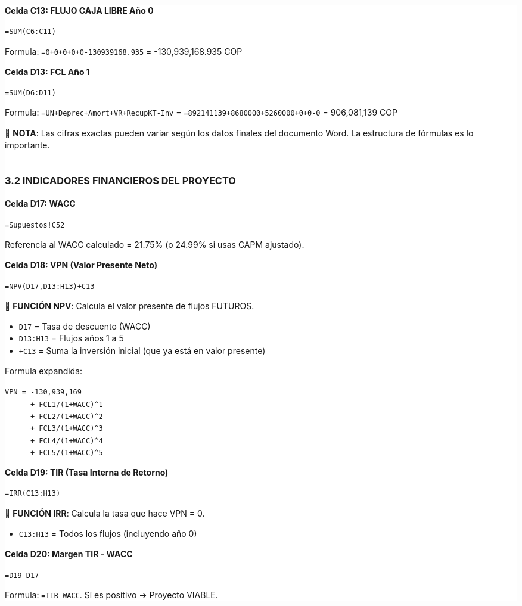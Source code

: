 **Celda C13: FLUJO CAJA LIBRE Año 0**
```excel
=SUM(C6:C11)
```
Formula: `=0+0+0+0+0-130939168.935` = -130,939,168.935 COP

**Celda D13: FCL Año 1**
```excel
=SUM(D6:D11)
```
Formula: `=UN+Deprec+Amort+VR+RecupKT-Inv`
= `=892141139+8680000+5260000+0+0-0` = 906,081,139 COP

📌 **NOTA**: Las cifras exactas pueden variar según los datos finales del documento Word. La estructura de fórmulas es lo importante.

---

### 3.2 INDICADORES FINANCIEROS DEL PROYECTO

**Celda D17: WACC**
```excel
=Supuestos!C52
```
Referencia al WACC calculado = 21.75% (o 24.99% si usas CAPM ajustado).

**Celda D18: VPN (Valor Presente Neto)**
```excel
=NPV(D17,D13:H13)+C13
```
📌 **FUNCIÓN NPV**: Calcula el valor presente de flujos FUTUROS.
- `D17` = Tasa de descuento (WACC)
- `D13:H13` = Flujos años 1 a 5
- `+C13` = Suma la inversión inicial (que ya está en valor presente)

Formula expandida:
```
VPN = -130,939,169 
      + FCL1/(1+WACC)^1 
      + FCL2/(1+WACC)^2 
      + FCL3/(1+WACC)^3 
      + FCL4/(1+WACC)^4 
      + FCL5/(1+WACC)^5
```

**Celda D19: TIR (Tasa Interna de Retorno)**
```excel
=IRR(C13:H13)
```
📌 **FUNCIÓN IRR**: Calcula la tasa que hace VPN = 0.
- `C13:H13` = Todos los flujos (incluyendo año 0)

**Celda D20: Margen TIR - WACC**
```excel
=D19-D17
```
Formula: `=TIR-WACC`. Si es positivo → Proyecto VIABLE.
